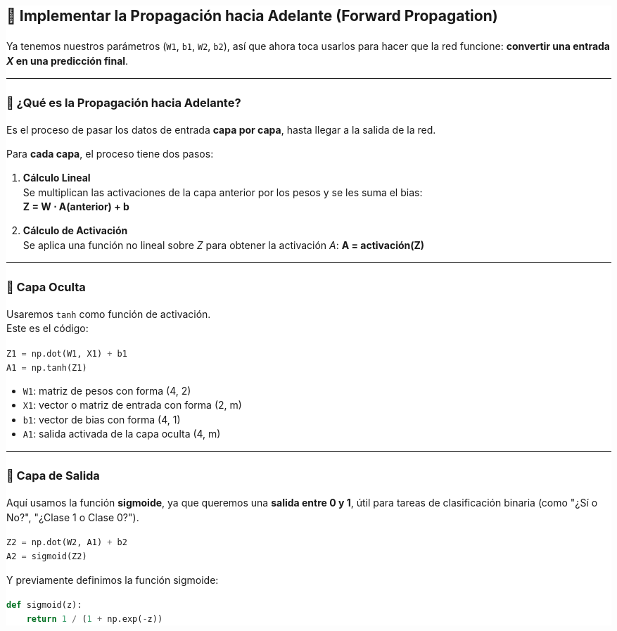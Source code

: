 ## 🚀 Implementar la Propagación hacia Adelante (Forward Propagation)


Ya tenemos nuestros parámetros (`W1`, `b1`, `W2`, `b2`), así que ahora toca usarlos para hacer que la red funcione: **convertir una entrada $X$ en una predicción final**.

---

### 🔁 ¿Qué es la Propagación hacia Adelante?

Es el proceso de pasar los datos de entrada **capa por capa**, hasta llegar a la salida de la red.

Para **cada capa**, el proceso tiene dos pasos:

1. **Cálculo Lineal**  
   Se multiplican las activaciones de la capa anterior por los pesos y se les suma el bias:  
   **Z = W ⋅ A(anterior) + b**

2. **Cálculo de Activación**  
   Se aplica una función no lineal sobre $Z$ para obtener la activación $A$:
   **A = activación(Z)**

---

### 🔐 Capa Oculta

Usaremos `tanh` como función de activación.  
Este es el código:

```python
Z1 = np.dot(W1, X1) + b1
A1 = np.tanh(Z1)
````

* `W1`: matriz de pesos con forma (4, 2)
* `X1`: vector o matriz de entrada con forma (2, m)
* `b1`: vector de bias con forma (4, 1)
* `A1`: salida activada de la capa oculta (4, m)

---

### 🎯 Capa de Salida

Aquí usamos la función **sigmoide**, ya que queremos una **salida entre 0 y 1**, útil para tareas de clasificación binaria (como "¿Sí o No?", "¿Clase 1 o Clase 0?").

```python
Z2 = np.dot(W2, A1) + b2
A2 = sigmoid(Z2)
```

Y previamente definimos la función sigmoide:

```python
def sigmoid(z):
    return 1 / (1 + np.exp(-z))
```

